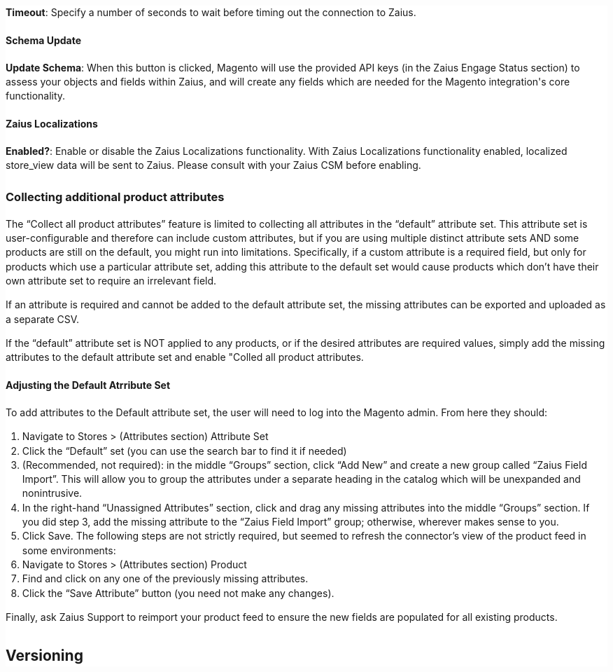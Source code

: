 **Timeout**: Specify a number of seconds to wait before timing out the connection to Zaius.

#### Schema Update

**Update Schema**: When this button is clicked, Magento will use the provided API keys (in the Zaius Engage Status section) to assess your objects and fields within Zaius, and will create any fields which are needed for the Magento integration's core functionality.

#### Zaius Localizations

**Enabled?**: Enable or disable the Zaius Localizations functionality. With Zaius Localizations functionality enabled, localized store_view data will be sent to Zaius. Please consult with your Zaius CSM before enabling.

### Collecting additional product attributes

The “Collect all product attributes” feature is limited to collecting all attributes in the “default” attribute set. This attribute set is user-configurable and therefore can include custom attributes, but if you are using multiple distinct attribute sets AND some products are still on the default, you might run into limitations. Specifically, if a custom attribute is a required field, but only for products which use a particular attribute set, adding this attribute to the default set would cause products which don’t have their own attribute set to require an irrelevant field. 

If an attribute is required and cannot be added to the default attribute set, the missing attributes can be exported and uploaded as a separate CSV.

If the “default” attribute set is NOT applied to any products, or if the desired attributes are required values, simply add the missing attributes to the default attribute set and enable "Colled all product attributes.

#### Adjusting the Default Atrribute Set

To add attributes to the Default attribute set, the user will need to log into the Magento admin. From here they should:

1. Navigate to Stores > (Attributes section) Attribute Set
2. Click the “Default” set (you can use the search bar to find it if needed)
3. (Recommended, not required): in the middle “Groups” section, click “Add New” and create a new group called “Zaius Field Import”. This will allow you to group the attributes under a separate heading in the catalog which will be unexpanded and nonintrusive.
4. In the right-hand “Unassigned Attributes” section, click and drag any missing attributes into the middle “Groups” section. If you did step 3, add the missing attribute to the “Zaius Field Import” group; otherwise, wherever makes sense to you.
5. Click Save. The following steps are not strictly required, but seemed to refresh the connector’s view of the product feed in some environments:
6. Navigate to Stores > (Attributes section) Product
7. Find and click on any one of the previously missing attributes.
8. Click the “Save Attribute” button (you need not make any changes).

Finally, ask Zaius Support to reimport your product feed to ensure the new fields are populated for all existing products.

## Versioning
